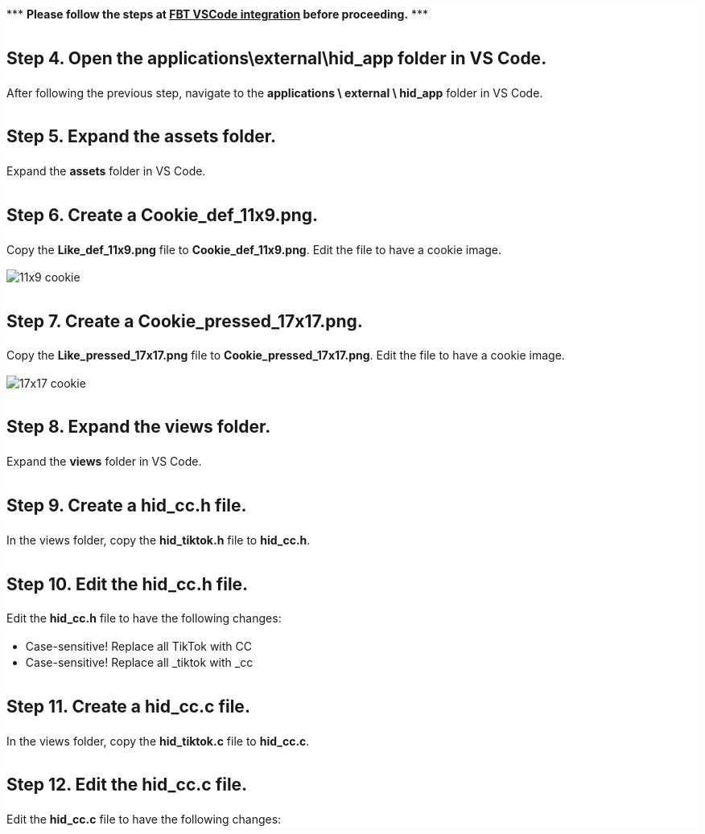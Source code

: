 \*\*\* **Please follow the steps at [FBT VSCode integration](https://github.com/flipperdevices/flipperzero-firmware/blob/dev/documentation/fbt.md#vscode-integration) before proceeding.** \*\*\*

## Step 4. Open the applications\external\hid_app folder in VS Code.

After following the previous step, navigate to the **applications \ external \ hid_app** folder in VS Code.

## Step 5. Expand the assets folder.

Expand the **assets** folder in VS Code.

## Step 6. Create a Cookie_def_11x9.png.

Copy the **Like_def_11x9.png** file to **Cookie_def_11x9.png**.
Edit the file to have a cookie image.

![11x9 cookie](https://www.github.com/jamisonderek/flipper-zero-tutorials/blob/main/hid/hid_app/final_files/assets/Cookie_def_11x9.png?raw=true)

## Step 7. Create a Cookie_pressed_17x17.png.

Copy the **Like_pressed_17x17.png** file to **Cookie_pressed_17x17.png**.
Edit the file to have a cookie image.

![17x17 cookie](https://www.github.com/jamisonderek/flipper-zero-tutorials/blob/main/hid/hid_app/final_files/assets/Cookie_pressed_17x17.png?raw=true)

## Step 8. Expand the views folder.

Expand the **views** folder in VS Code.

## Step 9. Create a hid_cc.h file.

In the views folder, copy the **hid_tiktok.h** file to **hid_cc.h**.

## Step 10. Edit the hid_cc.h file.

Edit the **hid_cc.h** file to have the following changes:

- Case-sensitive! Replace all TikTok with CC
- Case-sensitive! Replace all \_tiktok with \_cc

## Step 11. Create a hid_cc.c file.

In the views folder, copy the **hid_tiktok.c** file to **hid_cc.c**.

## Step 12. Edit the hid_cc.c file.

Edit the **hid_cc.c** file to have the following changes:

